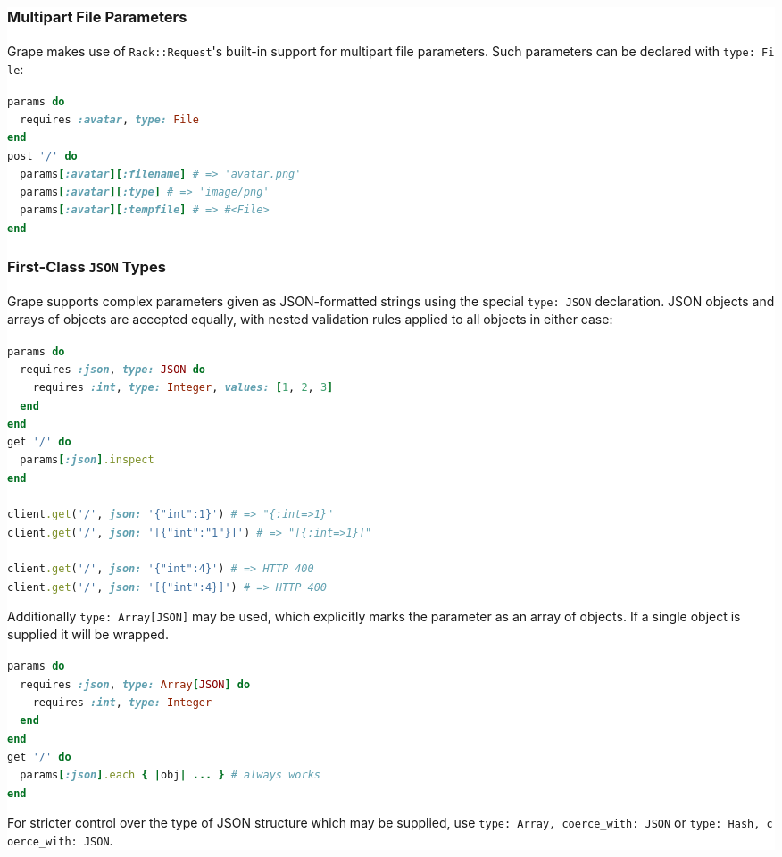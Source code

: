 ### Multipart File Parameters

Grape makes use of `Rack::Request`'s built-in support for multipart file parameters. Such parameters can be declared with `type: File`:

```ruby
params do
  requires :avatar, type: File
end
post '/' do
  params[:avatar][:filename] # => 'avatar.png'
  params[:avatar][:type] # => 'image/png'
  params[:avatar][:tempfile] # => #<File>
end
```

### First-Class `JSON` Types

Grape supports complex parameters given as JSON-formatted strings using the special `type: JSON`
declaration. JSON objects and arrays of objects are accepted equally, with nested validation
rules applied to all objects in either case:

```ruby
params do
  requires :json, type: JSON do
    requires :int, type: Integer, values: [1, 2, 3]
  end
end
get '/' do
  params[:json].inspect
end

client.get('/', json: '{"int":1}') # => "{:int=>1}"
client.get('/', json: '[{"int":"1"}]') # => "[{:int=>1}]"

client.get('/', json: '{"int":4}') # => HTTP 400
client.get('/', json: '[{"int":4}]') # => HTTP 400
```

Additionally `type: Array[JSON]` may be used, which explicitly marks the parameter as an array
of objects. If a single object is supplied it will be wrapped.

```ruby
params do
  requires :json, type: Array[JSON] do
    requires :int, type: Integer
  end
end
get '/' do
  params[:json].each { |obj| ... } # always works
end
```
For stricter control over the type of JSON structure which may be supplied,
use `type: Array, coerce_with: JSON` or `type: Hash, coerce_with: JSON`.


[grape-swagger]: https://github.com/ruby-grape/grape-swagger